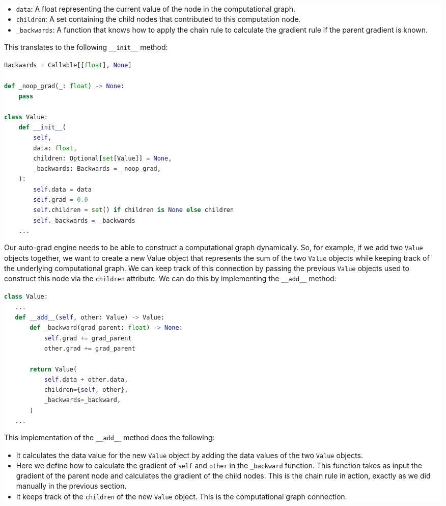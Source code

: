 - `data`: A float representing the current value of the node in the computational graph.
- `children`: A set containing the child nodes that contributed to this computation node.
- `_backwards`: A function that knows how to apply the chain rule to calculate the gradient rule if the parent gradient is known. 

This translates to the following `__init__` method:

```python
Backwards = Callable[[float], None]

def _noop_grad(_: float) -> None:
    pass

class Value:
    def __init__(
        self,
        data: float,
        children: Optional[set[Value]] = None,
        _backwards: Backwards = _noop_grad,
    ):
        self.data = data
        self.grad = 0.0
        self.children = set() if children is None else children
        self._backwards = _backwards    
    ...
```

Our auto-grad engine needs to be able to construct a computational graph dynamically. 
So, for example, if we add two `Value` objects together, we want to create a new Value object that represents the sum of the two `Value` objects while keeping track of the underlying computational graph. 
We can keep track of this connection by passing the previous `Value` objects used to construct this node via the `children` attribute. 
We can do this by implementing the `__add__` method:

```python
class Value:
   ...
   def __add__(self, other: Value) -> Value:
       def _backward(grad_parent: float) -> None:
           self.grad += grad_parent
           other.grad += grad_parent
   
       return Value(
           self.data + other.data,
           children={self, other},
           _backwards=_backward,
       )
   ...
```
This implementation of the `__add__` method does the following:
- It calculates the data value for the new `Value` object by adding the data values of the two `Value` objects. 
- Here we define how to calculate the gradient of `self` and `other` in the `_backward` function.
   This function takes as input the gradient of the parent node and calculates the gradient of the child nodes.
   This is the chain rule in action, exactly as we did manually in the previous section.
- It keeps track of the `children` of the new `Value` object. This is the computational graph connection.
